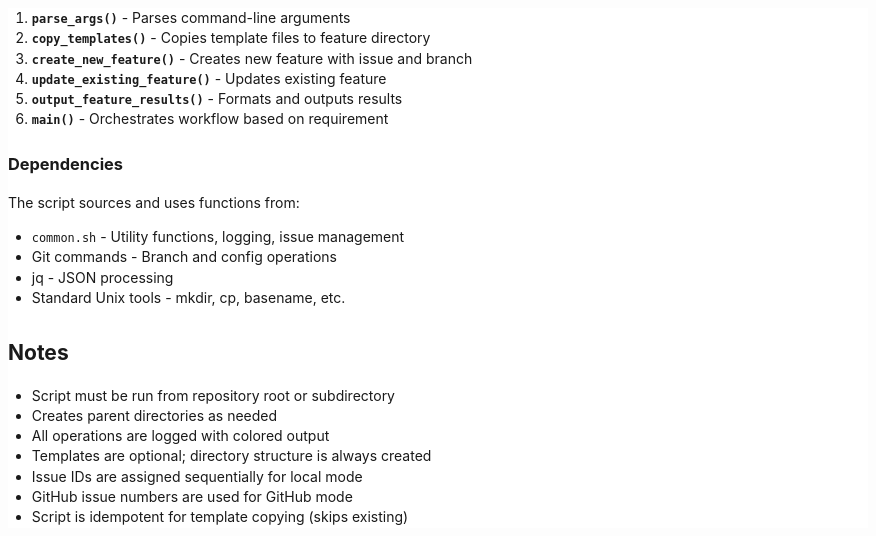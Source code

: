 1. **`parse_args()`** - Parses command-line arguments
2. **`copy_templates()`** - Copies template files to feature directory
3. **`create_new_feature()`** - Creates new feature with issue and branch
4. **`update_existing_feature()`** - Updates existing feature
5. **`output_feature_results()`** - Formats and outputs results
6. **`main()`** - Orchestrates workflow based on requirement

### Dependencies

The script sources and uses functions from:

- `common.sh` - Utility functions, logging, issue management
- Git commands - Branch and config operations
- jq - JSON processing
- Standard Unix tools - mkdir, cp, basename, etc.

## Notes

- Script must be run from repository root or subdirectory
- Creates parent directories as needed
- All operations are logged with colored output
- Templates are optional; directory structure is always created
- Issue IDs are assigned sequentially for local mode
- GitHub issue numbers are used for GitHub mode
- Script is idempotent for template copying (skips existing)
